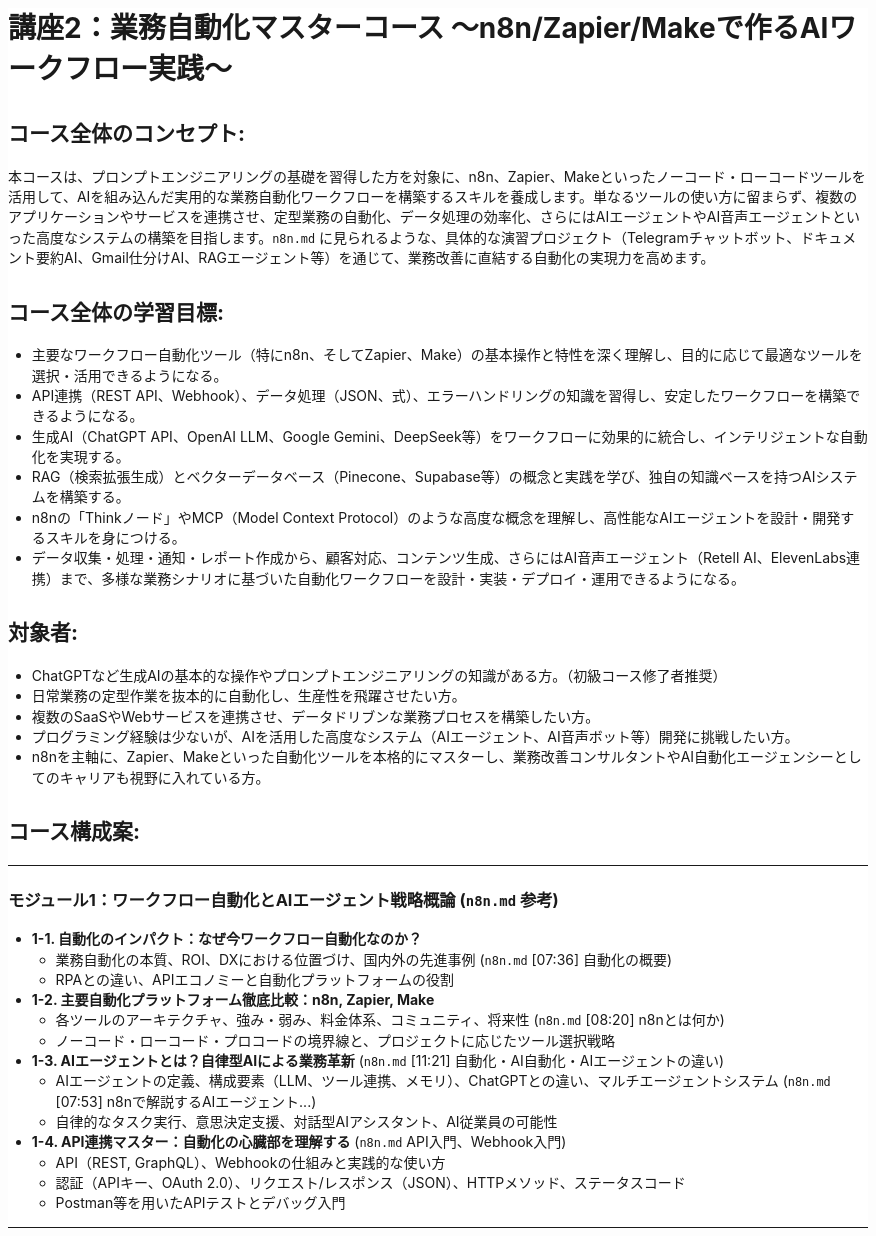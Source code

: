 # **講座2：業務自動化マスターコース 〜n8n/Zapier/Makeで作るAIワークフロー実践〜**

## **コース全体のコンセプト:**

本コースは、プロンプトエンジニアリングの基礎を習得した方を対象に、n8n、Zapier、Makeといったノーコード・ローコードツールを活用して、AIを組み込んだ実用的な業務自動化ワークフローを構築するスキルを養成します。単なるツールの使い方に留まらず、複数のアプリケーションやサービスを連携させ、定型業務の自動化、データ処理の効率化、さらにはAIエージェントやAI音声エージェントといった高度なシステムの構築を目指します。`n8n.md` に見られるような、具体的な演習プロジェクト（Telegramチャットボット、ドキュメント要約AI、Gmail仕分けAI、RAGエージェント等）を通じて、業務改善に直結する自動化の実現力を高めます。

## **コース全体の学習目標:**

*   主要なワークフロー自動化ツール（特にn8n、そしてZapier、Make）の基本操作と特性を深く理解し、目的に応じて最適なツールを選択・活用できるようになる。
*   API連携（REST API、Webhook）、データ処理（JSON、式）、エラーハンドリングの知識を習得し、安定したワークフローを構築できるようになる。
*   生成AI（ChatGPT API、OpenAI LLM、Google Gemini、DeepSeek等）をワークフローに効果的に統合し、インテリジェントな自動化を実現する。
*   RAG（検索拡張生成）とベクターデータベース（Pinecone、Supabase等）の概念と実践を学び、独自の知識ベースを持つAIシステムを構築する。
*   n8nの「Thinkノード」やMCP（Model Context Protocol）のような高度な概念を理解し、高性能なAIエージェントを設計・開発するスキルを身につける。
*   データ収集・処理・通知・レポート作成から、顧客対応、コンテンツ生成、さらにはAI音声エージェント（Retell AI、ElevenLabs連携）まで、多様な業務シナリオに基づいた自動化ワークフローを設計・実装・デプロイ・運用できるようになる。

## **対象者:**

*   ChatGPTなど生成AIの基本的な操作やプロンプトエンジニアリングの知識がある方。（初級コース修了者推奨）
*   日常業務の定型作業を抜本的に自動化し、生産性を飛躍させたい方。
*   複数のSaaSやWebサービスを連携させ、データドリブンな業務プロセスを構築したい方。
*   プログラミング経験は少ないが、AIを活用した高度なシステム（AIエージェント、AI音声ボット等）開発に挑戦したい方。
*   n8nを主軸に、Zapier、Makeといった自動化ツールを本格的にマスターし、業務改善コンサルタントやAI自動化エージェンシーとしてのキャリアも視野に入れている方。

## **コース構成案:**

---

### **モジュール1：ワークフロー自動化とAIエージェント戦略概論** (`n8n.md` 参考)

*   **1-1. 自動化のインパクト：なぜ今ワークフロー自動化なのか？**
    *   業務自動化の本質、ROI、DXにおける位置づけ、国内外の先進事例 (`n8n.md` [07:36] 自動化の概要)
    *   RPAとの違い、APIエコノミーと自動化プラットフォームの役割
*   **1-2. 主要自動化プラットフォーム徹底比較：n8n, Zapier, Make**
    *   各ツールのアーキテクチャ、強み・弱み、料金体系、コミュニティ、将来性 (`n8n.md` [08:20] n8nとは何か)
    *   ノーコード・ローコード・プロコードの境界線と、プロジェクトに応じたツール選択戦略
*   **1-3. AIエージェントとは？自律型AIによる業務革新** (`n8n.md` [11:21] 自動化・AI自動化・AIエージェントの違い)
    *   AIエージェントの定義、構成要素（LLM、ツール連携、メモリ）、ChatGPTとの違い、マルチエージェントシステム (`n8n.md` [07:53] n8nで解説するAIエージェント...)
    *   自律的なタスク実行、意思決定支援、対話型AIアシスタント、AI従業員の可能性
*   **1-4. API連携マスター：自動化の心臓部を理解する** (`n8n.md` API入門、Webhook入門)
    *   API（REST, GraphQL）、Webhookの仕組みと実践的な使い方
    *   認証（APIキー、OAuth 2.0）、リクエスト/レスポンス（JSON）、HTTPメソッド、ステータスコード
    *   Postman等を用いたAPIテストとデバッグ入門

---
